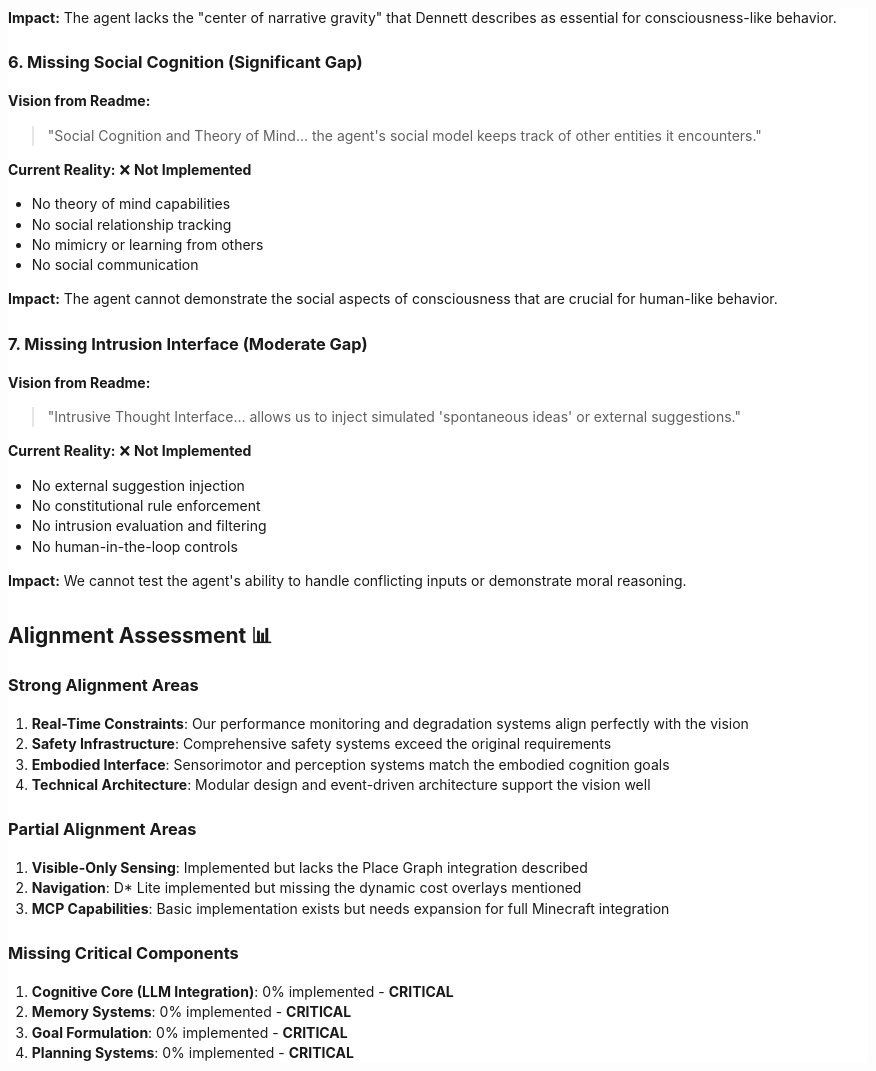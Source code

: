 **Impact:** The agent lacks the "center of narrative gravity" that Dennett describes as essential for consciousness-like behavior.

### **6. Missing Social Cognition (Significant Gap)**

**Vision from Readme:**
> "Social Cognition and Theory of Mind... the agent's social model keeps track of other entities it encounters."

**Current Reality:** ❌ **Not Implemented**
- No theory of mind capabilities
- No social relationship tracking
- No mimicry or learning from others
- No social communication

**Impact:** The agent cannot demonstrate the social aspects of consciousness that are crucial for human-like behavior.

### **7. Missing Intrusion Interface (Moderate Gap)**

**Vision from Readme:**
> "Intrusive Thought Interface... allows us to inject simulated 'spontaneous ideas' or external suggestions."

**Current Reality:** ❌ **Not Implemented**
- No external suggestion injection
- No constitutional rule enforcement
- No intrusion evaluation and filtering
- No human-in-the-loop controls

**Impact:** We cannot test the agent's ability to handle conflicting inputs or demonstrate moral reasoning.

## Alignment Assessment 📊

### **Strong Alignment Areas**
1. **Real-Time Constraints**: Our performance monitoring and degradation systems align perfectly with the vision
2. **Safety Infrastructure**: Comprehensive safety systems exceed the original requirements
3. **Embodied Interface**: Sensorimotor and perception systems match the embodied cognition goals
4. **Technical Architecture**: Modular design and event-driven architecture support the vision well

### **Partial Alignment Areas**
1. **Visible-Only Sensing**: Implemented but lacks the Place Graph integration described
2. **Navigation**: D* Lite implemented but missing the dynamic cost overlays mentioned
3. **MCP Capabilities**: Basic implementation exists but needs expansion for full Minecraft integration

### **Missing Critical Components**
1. **Cognitive Core (LLM Integration)**: 0% implemented - **CRITICAL**
2. **Memory Systems**: 0% implemented - **CRITICAL**
3. **Goal Formulation**: 0% implemented - **CRITICAL**
4. **Planning Systems**: 0% implemented - **CRITICAL**
